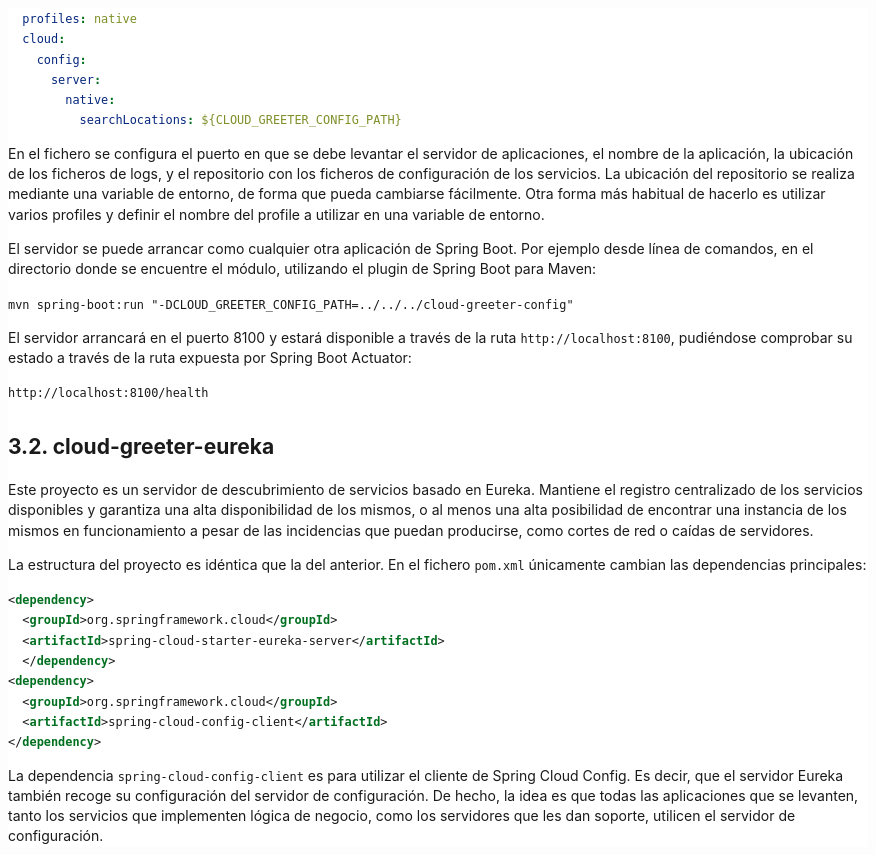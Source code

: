 ```yaml
  profiles: native
  cloud:
    config:
      server:
        native:
          searchLocations: ${CLOUD_GREETER_CONFIG_PATH}
```

En el fichero se configura el puerto en que se debe levantar el servidor de aplicaciones, el nombre de la aplicación, la ubicación de los ficheros de logs, y el repositorio con los ficheros de configuración de los servicios. La ubicación del repositorio se realiza mediante una variable de entorno, de forma que pueda cambiarse fácilmente. Otra forma más habitual de hacerlo es utilizar varios profiles y definir el nombre del profile a utilizar en una variable de entorno.

El servidor se puede arrancar como cualquier otra aplicación de Spring Boot. Por ejemplo desde línea de comandos, en el directorio donde se encuentre el módulo, utilizando el plugin de Spring Boot para Maven:

```text
mvn spring-boot:run "-DCLOUD_GREETER_CONFIG_PATH=../../../cloud-greeter-config"
```

El servidor arrancará en el puerto 8100 y estará disponible a través de la ruta ```http://localhost:8100```, pudiéndose comprobar su estado a través de la ruta expuesta por Spring Boot Actuator:

```text
http://localhost:8100/health
```

## 3.2. cloud-greeter-eureka

Este proyecto es un servidor de descubrimiento de servicios basado en Eureka. Mantiene el registro centralizado de los servicios disponibles y garantiza una alta disponibilidad de los mismos, o al menos una alta posibilidad de encontrar una instancia de los mismos en funcionamiento a pesar de las incidencias que puedan producirse, como cortes de red o caídas de servidores.

La estructura del proyecto es idéntica que la del anterior. En el fichero ```pom.xml``` únicamente cambian las dependencias principales:

```xml
<dependency>
  <groupId>org.springframework.cloud</groupId>
  <artifactId>spring-cloud-starter-eureka-server</artifactId>
  </dependency>
<dependency>
  <groupId>org.springframework.cloud</groupId>
  <artifactId>spring-cloud-config-client</artifactId>
</dependency>
```

La dependencia ```spring-cloud-config-client``` es para utilizar el cliente de Spring Cloud Config. Es decir, que el servidor Eureka también recoge su configuración del servidor de configuración. De hecho, la idea es que todas las aplicaciones que se levanten, tanto los servicios que implementen lógica de negocio, como los servidores que les dan soporte, utilicen el servidor de configuración.
